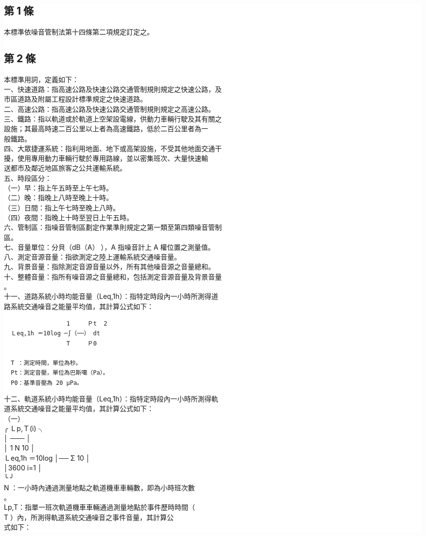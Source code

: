 第 1 條
-------
本標準依噪音管制法第十四條第二項規定訂定之。

第 2 條
-------
本標準用詞，定義如下：  
一、快速道路：指高速公路及快速公路交通管制規則規定之快速公路，及  
    市區道路及附屬工程設計標準規定之快速道路。  
二、高速公路：指高速公路及快速公路交通管制規則規定之高速公路。  
三、鐵路：指以軌道或於軌道上空架設電線，供動力車輛行駛及其有關之  
    設施；其最高時速二百公里以上者為高速鐵路，低於二百公里者為一  
    般鐵路。  
四、大眾捷運系統：指利用地面、地下或高架設施，不受其他地面交通干  
    擾，使用專用動力車輛行駛於專用路線，並以密集班次、大量快速輸  
    送都市及鄰近地區旅客之公共運輸系統。  
五、時段區分：  
（一）早：指上午五時至上午七時。  
（二）晚：指晚上八時至晚上十時。  
（三）日間：指上午七時至晚上八時。  
（四）夜間：指晚上十時至翌日上午五時。  
六、管制區：指噪音管制區劃定作業準則規定之第一類至第四類噪音管制  
    區。  
七、音量單位：分貝（dB（A） ），A 指噪音計上 A  權位置之測量值。  
八、測定音源音量：指欲測定之陸上運輸系統交通噪音量。  
九、背景音量：指除測定音源音量以外，所有其他噪音源之音量總和。  
十、整體音量：指所有噪音源之音量總和，包括測定音源音量及背景音量  
    。  
十一、道路系統小時均能音量（Leq,1h）：指特定時段內一小時所測得道  
      路系統交通噪音之能量平均值，其計算公式如下：  
  
                      1     Ｐt  2  
      Ｌeq,1h ＝10log ─∫（──） dt  
                      T     Ｐ0  
  
      T ：測定時間，單位為秒。  
      Pt：測定音壓，單位為巴斯噶（Pa）。  
      P0：基準音壓為 20 μPa。  
十二、軌道系統小時均能音量（Leq,1h）：指特定時段內一小時所測得軌  
      道系統交通噪音之能量平均值，其計算公式如下：  
  （一）  
                        ╭          Ｌp,Ｔ(i) ╮  
                        │          ───    │  
                        │ 1   N      10      │  
        Ｌeq,1h ＝10log │── Σ 10          │  
                        │3600 i=1            │  
                        ╰                    ╯  
        N ：一小時內通過測量地點之軌道機車車輛數，即為小時班次數  
            。  
        Lp,T：指單一班次軌道機車車輛通過測量地點於事件歷時時間（  
              T ）內，所測得軌道系統交通噪音之事件音量，其計算公  
              式如下：  
  